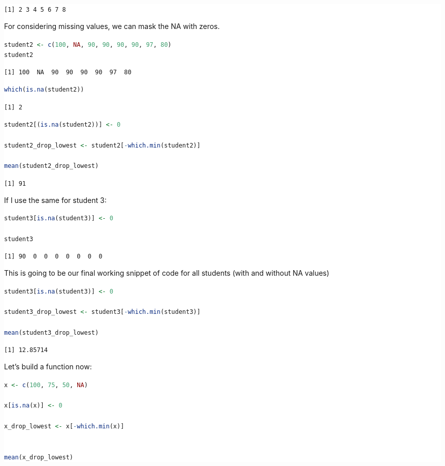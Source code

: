     [1] 2 3 4 5 6 7 8

For considering missing values, we can mask the NA with zeros.

``` r
student2 <- c(100, NA, 90, 90, 90, 90, 97, 80)
student2
```

    [1] 100  NA  90  90  90  90  97  80

``` r
which(is.na(student2))
```

    [1] 2

``` r
student2[(is.na(student2))] <- 0

student2_drop_lowest <- student2[-which.min(student2)]

mean(student2_drop_lowest)
```

    [1] 91

If I use the same for student 3:

``` r
student3[is.na(student3)] <- 0

student3
```

    [1] 90  0  0  0  0  0  0  0

This is going to be our final working snippet of code for all students
(with and without NA values)

``` r
student3[is.na(student3)] <- 0

student3_drop_lowest <- student3[-which.min(student3)]

mean(student3_drop_lowest)
```

    [1] 12.85714

Let’s build a function now:

``` r
x <- c(100, 75, 50, NA)

x[is.na(x)] <- 0

x_drop_lowest <- x[-which.min(x)]


mean(x_drop_lowest)
```
